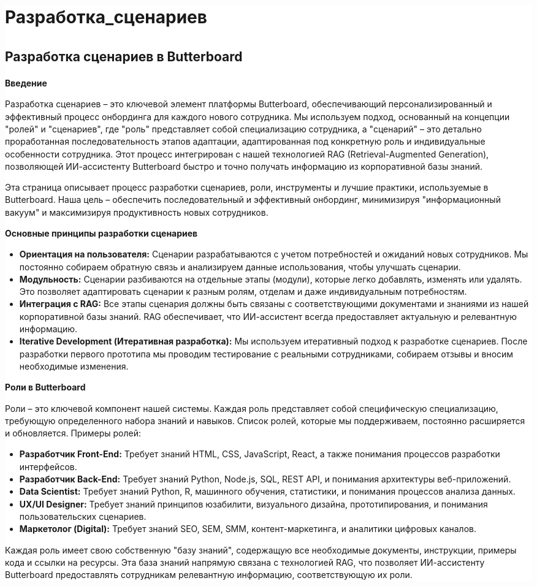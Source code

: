 # Разработка_сценариев

## Разработка сценариев в Butterboard

**Введение**

Разработка сценариев – это ключевой элемент платформы Butterboard, обеспечивающий персонализированный и эффективный процесс онбординга для каждого нового сотрудника. Мы используем подход, основанный на концепции "ролей" и "сценариев", где "роль" представляет собой специализацию сотрудника, а "сценарий" – это детально проработанная последовательность этапов адаптации, адаптированная под конкретную роль и индивидуальные особенности сотрудника.  Этот процесс интегрирован с нашей технологией RAG (Retrieval-Augmented Generation), позволяющей ИИ-ассистенту Butterboard быстро и точно получать информацию из корпоративной базы знаний. 

Эта страница описывает процесс разработки сценариев, роли, инструменты и лучшие практики, используемые в Butterboard. Наша цель – обеспечить последовательный и эффективный онбординг, минимизируя "информационный вакуум" и максимизируя продуктивность новых сотрудников.

**Основные принципы разработки сценариев**

* **Ориентация на пользователя:** Сценарии разрабатываются с учетом потребностей и ожиданий новых сотрудников.  Мы постоянно собираем обратную связь и анализируем данные использования, чтобы улучшать сценарии.
* **Модульность:** Сценарии разбиваются на отдельные этапы (модули), которые легко добавлять, изменять или удалять. Это позволяет адаптировать сценарии к разным ролям, отделам и даже индивидуальным потребностям.
* **Интеграция с RAG:** Все этапы сценария должны быть связаны с соответствующими документами и знаниями из нашей корпоративной базы знаний. RAG обеспечивает, что ИИ-ассистент всегда предоставляет актуальную и релевантную информацию.
* **Iterative Development (Итеративная разработка):** Мы используем итеративный подход к разработке сценариев.  После разработки первого прототипа мы проводим тестирование с реальными сотрудниками, собираем отзывы и вносим необходимые изменения.

**Роли в Butterboard**

Роли – это ключевой компонент нашей системы. Каждая роль представляет собой специфическую специализацию, требующую определенного набора знаний и навыков.  Список ролей, которые мы поддерживаем, постоянно расширяется и обновляется.  Примеры ролей:

* **Разработчик Front-End:** Требует знаний HTML, CSS, JavaScript, React, а также понимания процессов разработки интерфейсов.
* **Разработчик Back-End:** Требует знаний Python, Node.js, SQL, REST API, и понимания архитектуры веб-приложений.
* **Data Scientist:** Требует знаний Python, R, машинного обучения, статистики, и понимания процессов анализа данных.
* **UX/UI Designer:** Требует знаний принципов юзабилити, визуального дизайна, прототипирования, и понимания пользовательских сценариев.
* **Маркетолог (Digital):** Требует знаний SEO, SEM, SMM, контент-маркетинга, и аналитики цифровых каналов.

Каждая роль имеет свою собственную "базу знаний", содержащую все необходимые документы, инструкции, примеры кода и ссылки на ресурсы.  Эта база знаний напрямую связана с технологией RAG, что позволяет ИИ-ассистенту Butterboard предоставлять сотрудникам релевантную информацию, соответствующую их роли.

